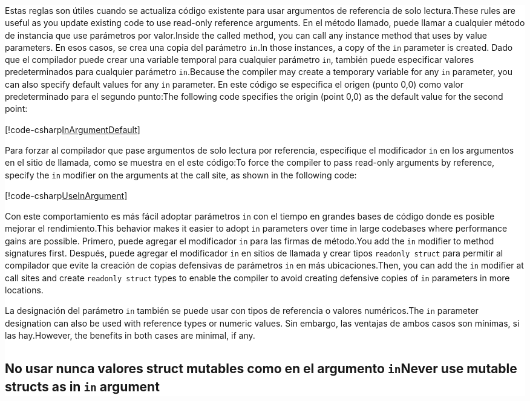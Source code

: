 <span data-ttu-id="e530f-226">Estas reglas son útiles cuando se actualiza código existente para usar argumentos de referencia de solo lectura.</span><span class="sxs-lookup"><span data-stu-id="e530f-226">These rules are useful as you update existing code to use read-only reference arguments.</span></span> <span data-ttu-id="e530f-227">En el método llamado, puede llamar a cualquier método de instancia que use parámetros por valor.</span><span class="sxs-lookup"><span data-stu-id="e530f-227">Inside the called method, you can call any instance method that uses by value parameters.</span></span> <span data-ttu-id="e530f-228">En esos casos, se crea una copia del parámetro `in`.</span><span class="sxs-lookup"><span data-stu-id="e530f-228">In those instances, a copy of the `in` parameter is created.</span></span> <span data-ttu-id="e530f-229">Dado que el compilador puede crear una variable temporal para cualquier parámetro `in`, también puede especificar valores predeterminados para cualquier parámetro `in`.</span><span class="sxs-lookup"><span data-stu-id="e530f-229">Because the compiler may create a temporary variable for any `in` parameter, you can also specify default values for any `in` parameter.</span></span> <span data-ttu-id="e530f-230">En este código se especifica el origen (punto 0,0) como valor predeterminado para el segundo punto:</span><span class="sxs-lookup"><span data-stu-id="e530f-230">The following code specifies the origin (point 0,0) as the default value for the second point:</span></span>

[!code-csharp[InArgumentDefault](../../samples/csharp/safe-efficient-code/ref-readonly-struct/Program.cs#InArgumentDefault "Specifying defaults for an in parameter")]

<span data-ttu-id="e530f-231">Para forzar al compilador que pase argumentos de solo lectura por referencia, especifique el modificador `in` en los argumentos en el sitio de llamada, como se muestra en el este código:</span><span class="sxs-lookup"><span data-stu-id="e530f-231">To force the compiler to pass read-only arguments by reference, specify the `in` modifier on the arguments at the call site, as shown in the following code:</span></span>

[!code-csharp[UseInArgument](../../samples/csharp/safe-efficient-code/ref-readonly-struct/Program.cs#ExplicitInArgument "Specifying an In argument")]

<span data-ttu-id="e530f-232">Con este comportamiento es más fácil adoptar parámetros `in` con el tiempo en grandes bases de código donde es posible mejorar el rendimiento.</span><span class="sxs-lookup"><span data-stu-id="e530f-232">This behavior makes it easier to adopt `in` parameters over time in large codebases where performance gains are possible.</span></span> <span data-ttu-id="e530f-233">Primero, puede agregar el modificador `in` para las firmas de método.</span><span class="sxs-lookup"><span data-stu-id="e530f-233">You add the `in` modifier to method signatures first.</span></span> <span data-ttu-id="e530f-234">Después, puede agregar el modificador `in` en sitios de llamada y crear tipos `readonly struct` para permitir al compilador que evite la creación de copias defensivas de parámetros `in` en más ubicaciones.</span><span class="sxs-lookup"><span data-stu-id="e530f-234">Then, you can add the `in` modifier at call sites and create `readonly struct` types to enable the compiler to avoid creating defensive copies of `in` parameters in more locations.</span></span>

<span data-ttu-id="e530f-235">La designación del parámetro `in` también se puede usar con tipos de referencia o valores numéricos.</span><span class="sxs-lookup"><span data-stu-id="e530f-235">The `in` parameter designation can also be used with reference types or numeric values.</span></span> <span data-ttu-id="e530f-236">Sin embargo, las ventajas de ambos casos son mínimas, si las hay.</span><span class="sxs-lookup"><span data-stu-id="e530f-236">However, the benefits in both cases are minimal, if any.</span></span>

## <a name="never-use-mutable-structs-as-in-in-argument"></a><span data-ttu-id="e530f-237">No usar nunca valores struct mutables como en el argumento `in`</span><span class="sxs-lookup"><span data-stu-id="e530f-237">Never use mutable structs as in `in` argument</span></span>
